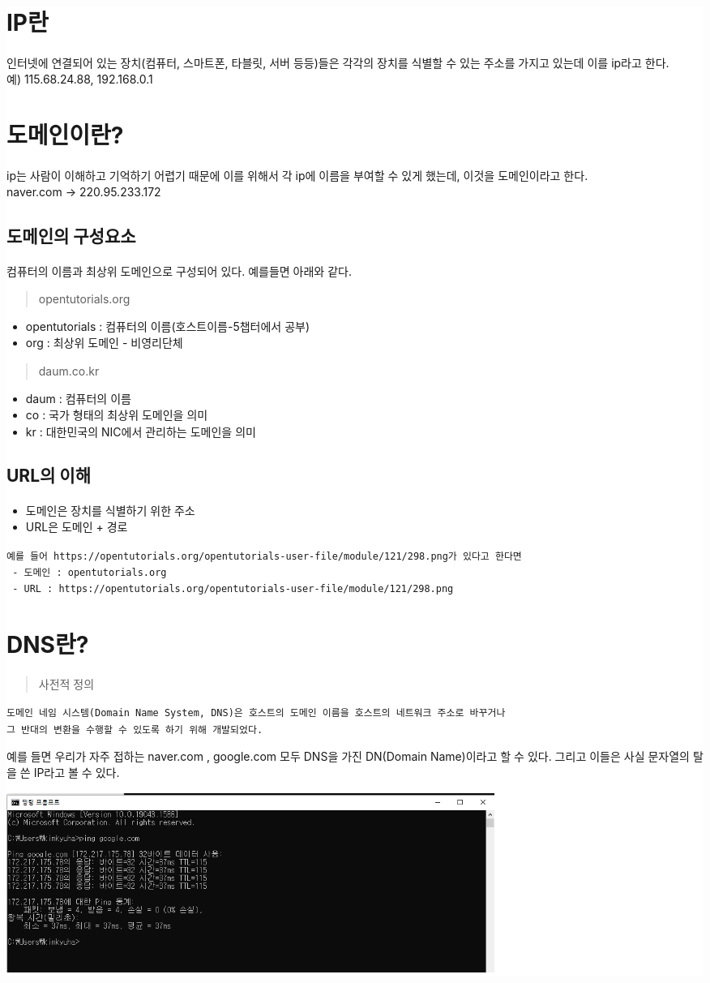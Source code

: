 # IP란
인터넷에 연결되어 있는 장치(컴퓨터, 스마트폰, 타블릿, 서버 등등)들은 각각의 장치를 식별할 수 있는 주소를 가지고 있는데 이를 ip라고 한다.<br>
예) 115.68.24.88, 192.168.0.1
# 도메인이란?
ip는 사람이 이해하고 기억하기 어렵기 때문에 이를 위해서 각 ip에 이름을 부여할 수 있게 했는데, 이것을 도메인이라고 한다. <br>
naver.com -> 220.95.233.172 <br>

## 도메인의 구성요소
컴퓨터의 이름과 최상위 도메인으로 구성되어 있다. 예를들면 아래와 같다.

> opentutorials.org
  + opentutorials : 컴퓨터의 이름(호스트이름-5챕터에서 공부)
  + org : 최상위 도메인 - 비영리단체
> daum.co.kr
  + daum : 컴퓨터의 이름
  + co : 국가 형태의 최상위 도메인을 의미
  + kr : 대한민국의 NIC에서 관리하는 도메인을 의미
## URL의 이해
+ 도메인은 장치를 식별하기 위한 주소
+ URL은 도메인 + 경로
```
예를 들어 https://opentutorials.org/opentutorials-user-file/module/121/298.png가 있다고 한다면
 - 도메인 : opentutorials.org
 - URL : https://opentutorials.org/opentutorials-user-file/module/121/298.png
```

# DNS란?
> 사전적 정의
```
도메인 네임 시스템(Domain Name System, DNS)은 호스트의 도메인 이름을 호스트의 네트워크 주소로 바꾸거나
그 반대의 변환을 수행할 수 있도록 하기 위해 개발되었다.
```
예를 들면 우리가 자주 접하는 naver.com , google.com 모두 DNS을 가진 DN(Domain Name)이라고 할 수 있다.
그리고 이들은 사실 문자열의 탈을 쓴 IP라고 볼 수 있다.

<img src="https://github.com/steadykyu/TIL/blob/master/Miscellaneous/BackendRoadMap/img/4_1.png" width=70% height=70%>

